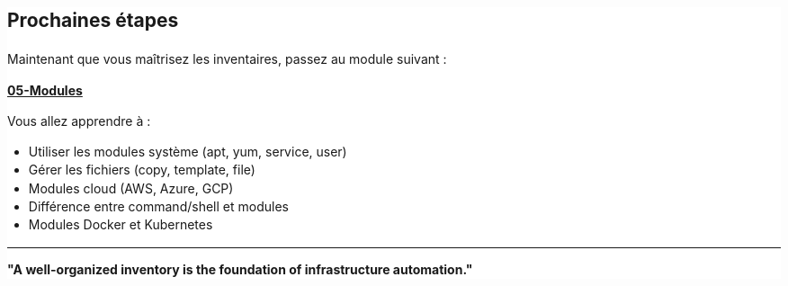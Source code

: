 
## Prochaines étapes

Maintenant que vous maîtrisez les inventaires, passez au module suivant :

**[05-Modules](../05-Modules/README.md)**

Vous allez apprendre à :
- Utiliser les modules système (apt, yum, service, user)
- Gérer les fichiers (copy, template, file)
- Modules cloud (AWS, Azure, GCP)
- Différence entre command/shell et modules
- Modules Docker et Kubernetes

---

**"A well-organized inventory is the foundation of infrastructure automation."**
